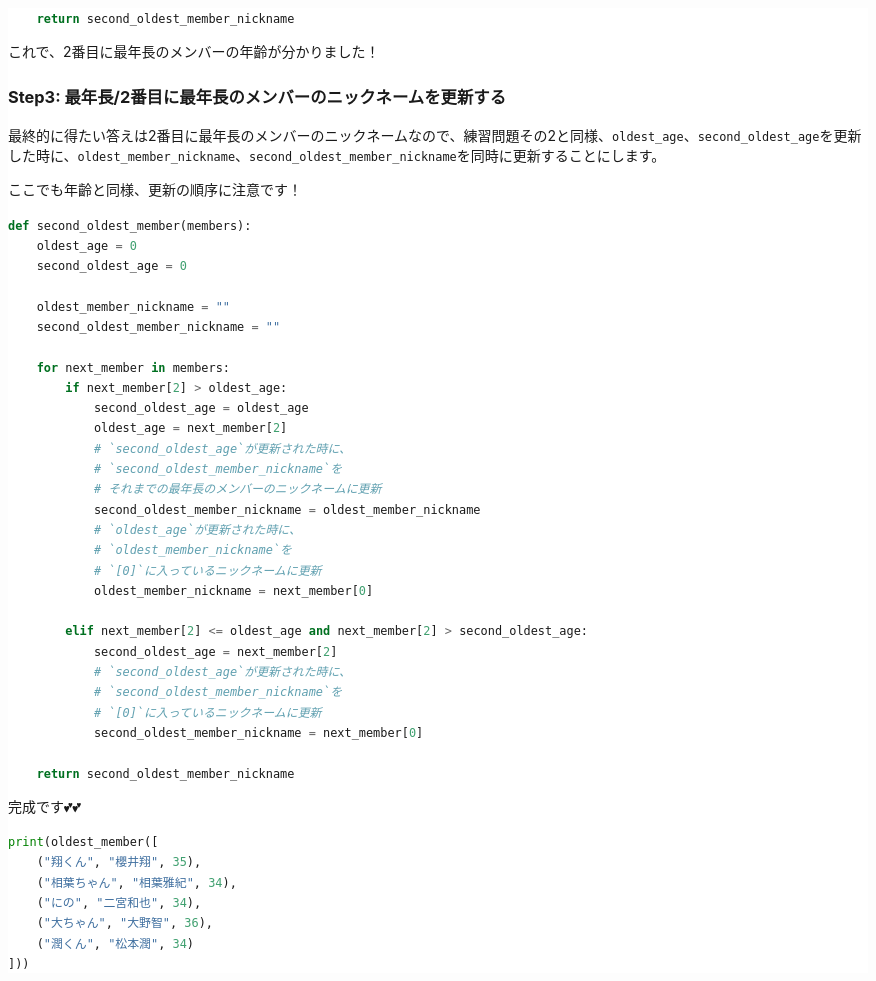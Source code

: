 ```python
    return second_oldest_member_nickname
```

これで、2番目に最年長のメンバーの年齡が分かりました！

### Step3: 最年長/2番目に最年長のメンバーのニックネームを更新する

最終的に得たい答えは2番目に最年長のメンバーのニックネームなので、練習問題その2と同様、`oldest_age`、`second_oldest_age`を更新した時に、`oldest_member_nickname`、`second_oldest_member_nickname`を同時に更新することにします。

ここでも年齡と同様、更新の順序に注意です！

```python
def second_oldest_member(members):
    oldest_age = 0
    second_oldest_age = 0

    oldest_member_nickname = ""
    second_oldest_member_nickname = ""

    for next_member in members:
        if next_member[2] > oldest_age:
            second_oldest_age = oldest_age
            oldest_age = next_member[2]
            # `second_oldest_age`が更新された時に、
            # `second_oldest_member_nickname`を
            # それまでの最年長のメンバーのニックネームに更新
            second_oldest_member_nickname = oldest_member_nickname
            # `oldest_age`が更新された時に、
            # `oldest_member_nickname`を
            # `[0]`に入っているニックネームに更新
            oldest_member_nickname = next_member[0]

        elif next_member[2] <= oldest_age and next_member[2] > second_oldest_age:
            second_oldest_age = next_member[2]
            # `second_oldest_age`が更新された時に、
            # `second_oldest_member_nickname`を
            # `[0]`に入っているニックネームに更新
            second_oldest_member_nickname = next_member[0]

    return second_oldest_member_nickname
```

完成です💕💕

```python
print(oldest_member([
    ("翔くん", "櫻井翔", 35),
    ("相葉ちゃん", "相葉雅紀", 34),
    ("にの", "二宮和也", 34),
    ("大ちゃん", "大野智", 36),
    ("潤くん", "松本潤", 34)
]))
```
